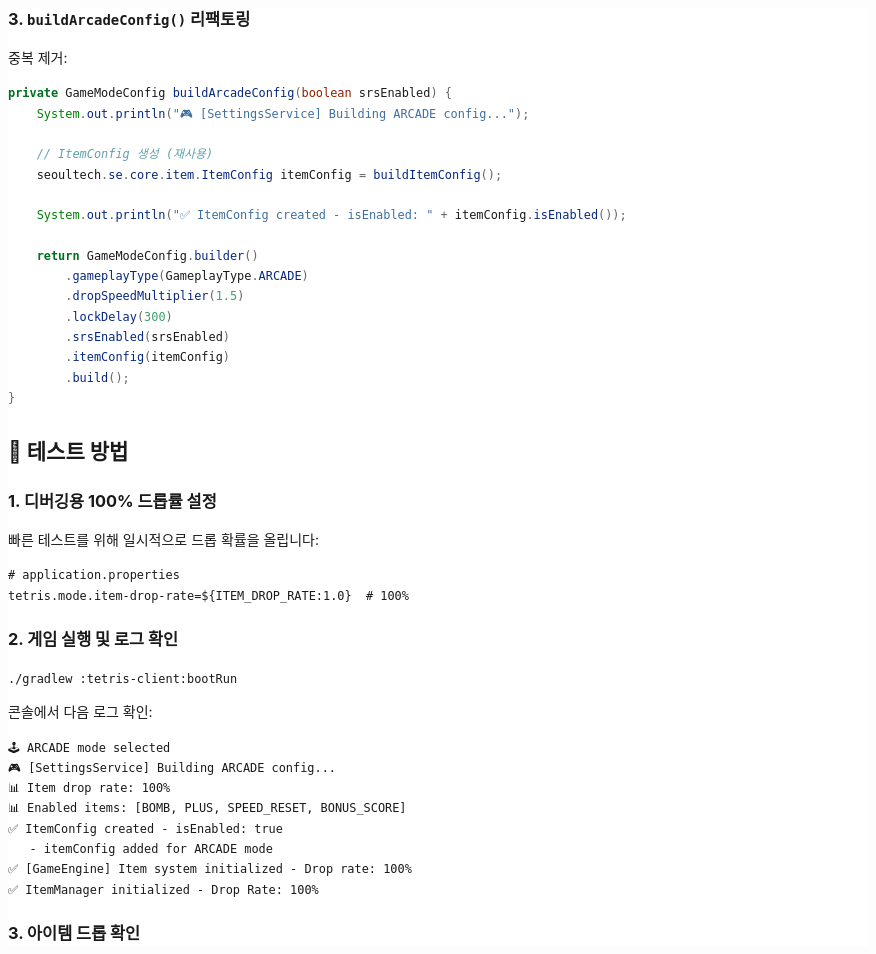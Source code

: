 ### 3. `buildArcadeConfig()` 리팩토링

중복 제거:

```java
private GameModeConfig buildArcadeConfig(boolean srsEnabled) {
    System.out.println("🎮 [SettingsService] Building ARCADE config...");
    
    // ItemConfig 생성 (재사용)
    seoultech.se.core.item.ItemConfig itemConfig = buildItemConfig();
    
    System.out.println("✅ ItemConfig created - isEnabled: " + itemConfig.isEnabled());
    
    return GameModeConfig.builder()
        .gameplayType(GameplayType.ARCADE)
        .dropSpeedMultiplier(1.5)
        .lockDelay(300)
        .srsEnabled(srsEnabled)
        .itemConfig(itemConfig)
        .build();
}
```

## 🧪 테스트 방법

### 1. 디버깅용 100% 드롭률 설정

빠른 테스트를 위해 일시적으로 드롭 확률을 올립니다:

```properties
# application.properties
tetris.mode.item-drop-rate=${ITEM_DROP_RATE:1.0}  # 100%
```

### 2. 게임 실행 및 로그 확인

```bash
./gradlew :tetris-client:bootRun
```

콘솔에서 다음 로그 확인:
```
🕹️ ARCADE mode selected
🎮 [SettingsService] Building ARCADE config...
📊 Item drop rate: 100%
📊 Enabled items: [BOMB, PLUS, SPEED_RESET, BONUS_SCORE]
✅ ItemConfig created - isEnabled: true
   - itemConfig added for ARCADE mode
✅ [GameEngine] Item system initialized - Drop rate: 100%
✅ ItemManager initialized - Drop Rate: 100%
```

### 3. 아이템 드롭 확인
